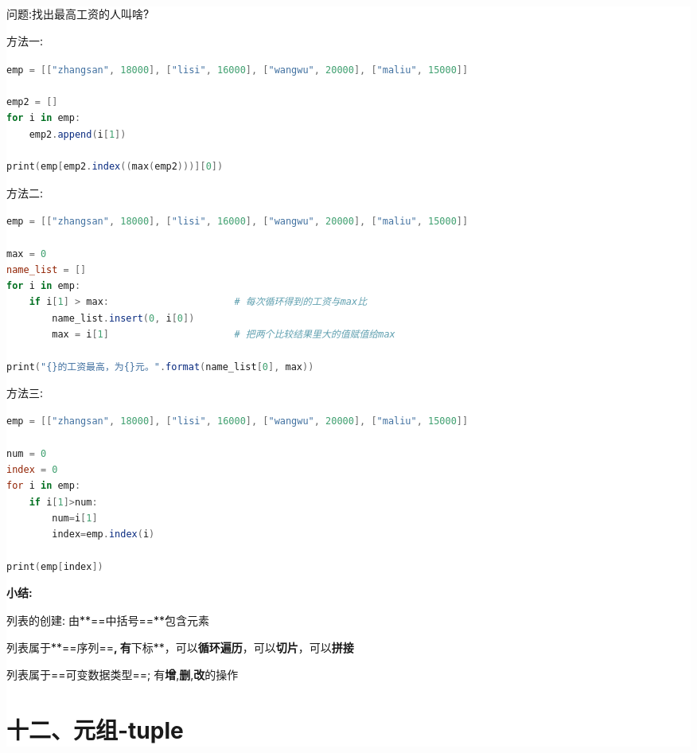 问题:找出最高工资的人叫啥?

方法一:

~~~powershell
emp = [["zhangsan", 18000], ["lisi", 16000], ["wangwu", 20000], ["maliu", 15000]]

emp2 = []
for i in emp:
    emp2.append(i[1])

print(emp[emp2.index((max(emp2)))][0])
~~~

方法二:

~~~powershell
emp = [["zhangsan", 18000], ["lisi", 16000], ["wangwu", 20000], ["maliu", 15000]]

max = 0
name_list = []
for i in emp:									
    if i[1] > max:						# 每次循环得到的工资与max比
        name_list.insert(0, i[0])
        max = i[1]						# 把两个比较结果里大的值赋值给max
        
print("{}的工资最高，为{}元。".format(name_list[0], max))
~~~

方法三:

~~~powershell
emp = [["zhangsan", 18000], ["lisi", 16000], ["wangwu", 20000], ["maliu", 15000]]

num = 0
index = 0
for i in emp:
    if i[1]>num:
        num=i[1]
        index=emp.index(i)

print(emp[index])
~~~



**小结:** 

列表的创建: 由**==中括号==**包含元素

列表属于**==序列==**, 有**下标**，可以**循环遍历**，可以**切片**，可以**拼接**

列表属于==可变数据类型==;  有**增**,**删**,**改**的操作





# 十二、元组-tuple

